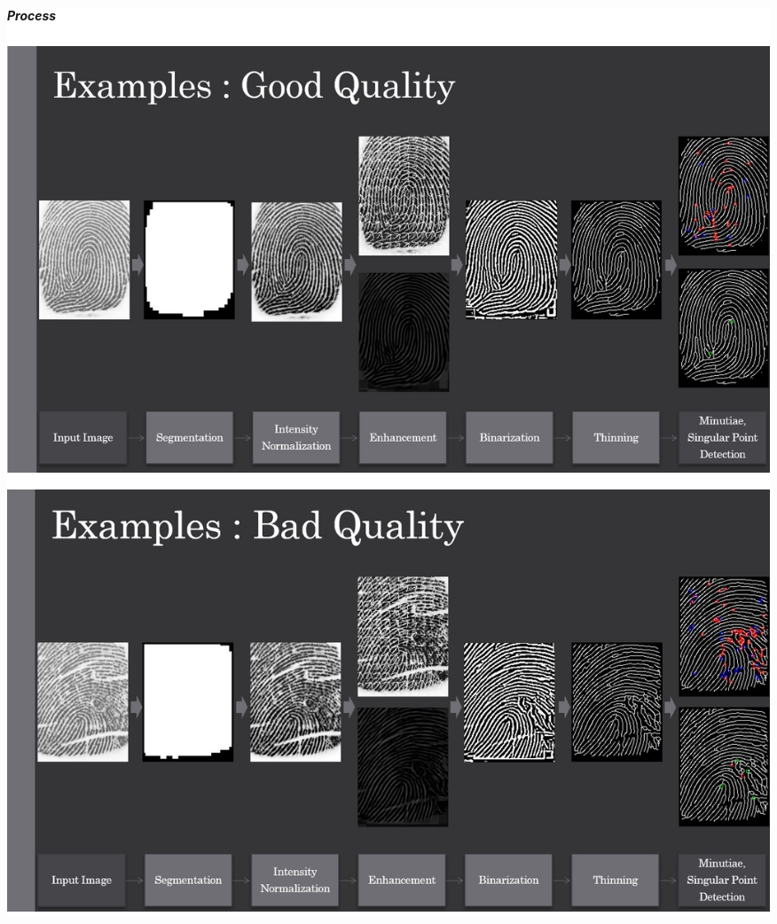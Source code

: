 ##### Process

![image](../assets/images/project/fingerprint/result_1.jpg)

![image](../assets/images/project/fingerprint/result_2.jpg)
